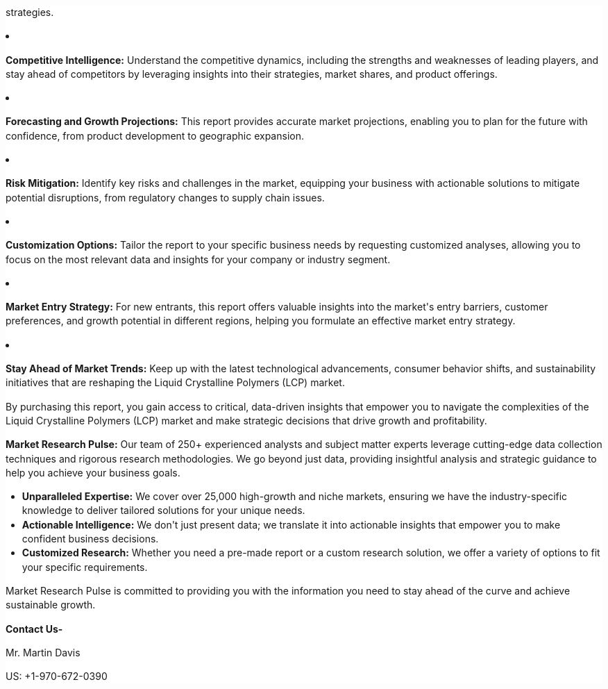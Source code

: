 strategies.</p></li><li><p><strong>Competitive Intelligence:</strong> Understand the competitive dynamics, including the strengths and weaknesses of leading players, and stay ahead of competitors by leveraging insights into their strategies, market shares, and product offerings.</p></li><li><p><strong>Forecasting and Growth Projections:</strong> This report provides accurate market projections, enabling you to plan for the future with confidence, from product development to geographic expansion.</p></li><li><p><strong>Risk Mitigation:</strong> Identify key risks and challenges in the market, equipping your business with actionable solutions to mitigate potential disruptions, from regulatory changes to supply chain issues.</p></li><li><p><strong>Customization Options:</strong> Tailor the report to your specific business needs by requesting customized analyses, allowing you to focus on the most relevant data and insights for your company or industry segment.</p></li><li><p><strong>Market Entry Strategy:</strong> For new entrants, this report offers valuable insights into the market's entry barriers, customer preferences, and growth potential in different regions, helping you formulate an effective market entry strategy.</p></li><li><p><strong>Stay Ahead of Market Trends:</strong> Keep up with the latest technological advancements, consumer behavior shifts, and sustainability initiatives that are reshaping the Liquid Crystalline Polymers (LCP) market.</p></li></ol><p>By purchasing this report, you gain access to critical, data-driven insights that empower you to navigate the complexities of the Liquid Crystalline Polymers (LCP) market and make strategic decisions that drive growth and profitability.</p><p><strong>Market Research Pulse:</strong>&nbsp;Our team of 250+ experienced analysts and subject matter experts leverage cutting-edge data collection techniques and rigorous research methodologies. We go beyond just data, providing insightful analysis and strategic guidance to help you achieve your business goals.</p><ul><li><strong>Unparalleled Expertise:</strong>&nbsp;We cover over 25,000 high-growth and niche markets, ensuring we have the industry-specific knowledge to deliver tailored solutions for your unique needs.</li><li><strong>Actionable Intelligence:</strong>&nbsp;We don't just present data; we translate it into actionable insights that empower you to make confident business decisions.</li><li><strong>Customized Research:</strong>&nbsp;Whether you need a pre-made report or a custom research solution, we offer a variety of options to fit your specific requirements.</li></ul><p>Market Research Pulse is committed to providing you with the information you need to stay ahead of the curve and achieve sustainable growth.</p><p><strong>Contact Us-</strong></p><p>Mr. Martin Davis</p><p>US: +1-970-672-0390</p>
